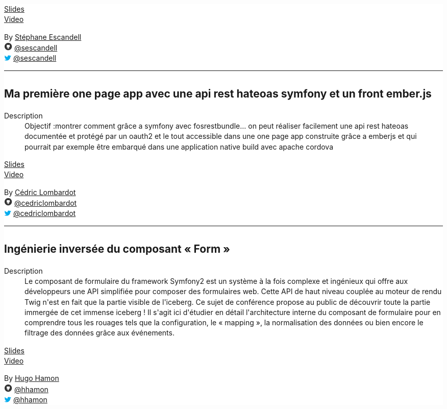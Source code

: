 [Slides](http://fr.slideshare.net/stephaneesc/symfony-live-paris-2014-symfony2-sur-azure)  
[Video](https://youtu.be/xp90utCpGsY)

By [Stéphane Escandell](https://connect.sensiolabs.com/profile/sescandell)  
![github](icon/github.png) [@sescandell](https://github.com/sescandell)  
![twitter](icon/twitter.png) [@sescandell](https://twitter.com/sescandell)

---

## Ma première one page app avec une api rest hateoas symfony et un front ember.js

<dl>
  <dt>Description</dt>
  <dd>Objectif :montrer comment grâce a symfony avec fosrestbundle... on peut réaliser facilement une api rest hateoas documentée et protégé par un oauth2 et le tout accessible dans une one page app construite grâce a emberjs et qui pourrait par exemple être embarqué dans une application native build avec apache cordova</dd>
</dl>

[Slides](https://docs.google.com/presentation/d/1BljEywaZog7ZpcHhnH9zcE1CXog1IPEO_nUvvXItbvc)  
[Video](https://youtu.be/jwmt6b8jqTs)

By [Cédric Lombardot](https://connect.sensiolabs.com/profile/cedriclombardot)  
![github](icon/github.png) [@cedriclombardot](https://github.com/cedriclombardot)  
![twitter](icon/twitter.png) [@cedriclombardot](https://twitter.com/cedriclombardot)

---

## Ingénierie inversée du composant « Form »

<dl>
  <dt>Description</dt>
  <dd>Le composant de formulaire du framework Symfony2 est un système à la fois complexe et ingénieux qui offre aux développeurs une API simplifiée pour composer des formulaires web. Cette API de haut niveau couplée au moteur de rendu Twig n'est en fait que la partie visible de l'iceberg. Ce sujet de conférence propose au public de découvrir toute la partie immergée de cet immense iceberg ! Il s'agit ici d'étudier en détail l'architecture interne du composant de formulaire pour en comprendre tous les rouages tels que la configuration, le « mapping », la normalisation des données ou bien encore le filtrage des données grâce aux événements.</dd>
</dl>

[Slides](https://speakerdeck.com/hhamon/ingenierie-inversee-du-composant-form-de-symfony)  
[Video](https://youtu.be/-ikzS3F619s)

By [Hugo Hamon](https://connect.sensiolabs.com/profile/hhamon)  
![github](icon/github.png) [@hhamon](https://github.com/hhamon)  
![twitter](icon/twitter.png) [@hhamon](https://twitter.com/hhamon)
